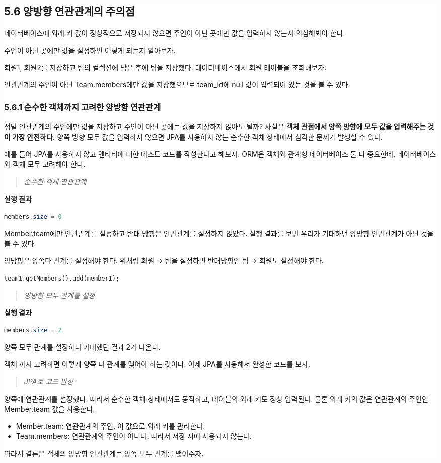 

## 5.6 양방향 연관관계의 주의점

데이터베이스에 외래 키 값이 정상적으로 저장되지 않으면 주인이 아닌 곳에만 값을 입력하지 않는지 의심해봐야 한다.

주인이 아닌 곳에만 값을 설정하면 어떻게 되는지 알아보자.


회원1, 회원2를 저장하고 팀의 컬렉션에 담은 후에 팀을 저장했다. 데이터베이스에서 회원 테이블을 조회해보자.

연관관계의 주인이 아닌 Team.members에만 값을 저장했으므로 team_id에 null 값이 입력되어 있는 것을 볼 수 있다.



### 5.6.1 순수한 객체까지 고려한 양방향 연관관계

정말 연관관계의 주인에만 값을 저장하고 주인이 아닌 곳에는 값을 저장하지 않아도 될까? 사실은 **객체 관점에서 양쪽 방향에 모두 값을 입력해주는 것이 가장 안전하다.** 양쪽 방향 모두 값을 입력하지 않으면 JPA를 사용하지 않는 순수한 객체 상태에서 심각한 문제가 발생할 수 있다.

예를 들어 JPA를 사용하지 않고 엔티티에 대한 테스트 코드를 작성한다고 해보자.
ORM은 객체와 관계형 데이터베이스 둘 다 중요한데, 데이터베이스와 객체 모두 고려해야 한다.

> *순수한 객체 연관관계*

**실행 결과**

```java
members.size = 0
```

Member.team에만 연관관계를 설정하고 반대 방향은 연관관계를 설정하지 않았다. 
실행 결과를 보면 우리가 기대하던 양방향 연관관계가 아닌 것을 볼 수 있다.

양방향은 양쪽다 관계를 설정해야 한다. 위처럼 회원 → 팀을 설정하면 반대방향인 팀 → 회원도 설정해야 한다.

`team1.getMembers().add(member1);`

> *양방향 모두 관계를 설정*


**실행 결과**

```java
members.size = 2
```

양쪽 모두 관계를 설정하니 기대했던 결과 2가 나온다.

객체 까지 고려하면 이렇게 양쪽 다 관계를 맺어야 하는 것이다. 이제 JPA를 사용해서 완성한 코드를 보자.

> *JPA로 코드 완성*


양쪽에 연관관계를 설정했다. 따라서 순수한 객체 상태에서도 동작하고, 테이블의 외래 키도 정상 입력된다.
물론 외래 키의 값은 연관관계의 주인인 Member.team 값을 사용한다.

- Member.team: 연관관계의 주인, 이 값으로 외래 키를 관리한다.
- Team.members: 연관관계의 주인이 아니다. 따라서 저장 시에 사용되지 않는다.



따라서 결론은 객체의 양방향 연관관계는 양쪽 모두 관계를 맺어주자.
